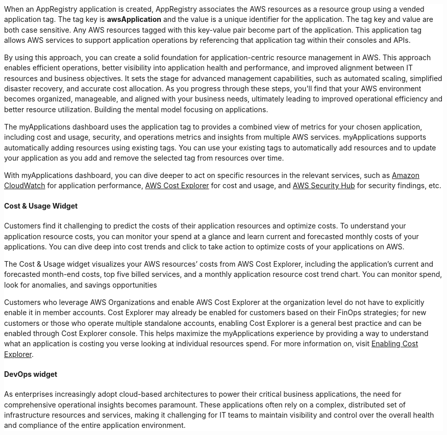 When an AppRegistry application is created, AppRegistry associates the AWS resources as a resource group using a vended application tag. The tag key is **awsApplication** and the value is a unique identifier for the application. The tag key and value are both case sensitive. Any AWS resources tagged with this key-value pair become part of the application. This application tag allows AWS services to support application operations by referencing that application tag within their consoles and APIs.

By using this approach, you can create a solid foundation for application-centric resource management in AWS. This approach enables efficient operations, better visibility into application health and performance, and improved alignment between IT resources and business objectives. It sets the stage for advanced management capabilities, such as automated scaling, simplified disaster recovery, and accurate cost allocation. As you progress through these steps, you'll find that your AWS environment becomes organized, manageable, and aligned with your business needs, ultimately leading to improved operational efficiency and better resource utilization. Building the mental model focusing on applications.

The myApplications dashboard uses the application tag to provides a combined view of metrics for your chosen application, including cost and usage, security, and operations metrics and insights from multiple AWS services. myApplications supports automatically adding resources using existing tags. You can use your existing tags to automatically add resources and to update your application as you add and remove the selected tag from resources over time.

With myApplications dashboard, you can dive deeper to act on specific resources in the relevant services, such as [Amazon CloudWatch](https://aws.amazon.com/cloudwatch) for application performance, [AWS Cost Explorer](https://aws.amazon.com/aws-cost-management/aws-cost-explorer/) for cost and usage, and  [AWS Security Hub](https://aws.amazon.com/security-hub/) for security findings, etc.

#### **Cost & Usage Widget**

Customers find it challenging to predict the costs of their application resources and optimize costs. To understand your application resource costs, you can monitor your spend at a glance and learn current and forecasted monthly costs of your applications. You can dive deep into cost trends and click to take action to optimize costs of your applications on AWS.

The Cost & Usage widget visualizes your AWS resources’ costs from AWS Cost Explorer, including the application’s current and forecasted month-end costs, top five billed services, and a monthly application resource cost trend chart. You can monitor spend, look for anomalies, and savings opportunities

Customers who leverage AWS Organizations and enable AWS Cost Explorer at the organization level do not have to explicitly enable it in member accounts. Cost Explorer may already be enabled for customers based on their FinOps strategies; for new customers or those who operate multiple standalone accounts, enabling Cost Explorer is a general best practice and can be enabled through Cost Explorer console. This helps maximize the myApplications experience by providing a way to understand what an application is costing you verse looking at individual resources spend. For more information on, visit [Enabling Cost Explorer](https://docs.aws.amazon.com/cost-management/latest/userguide/ce-enable.html).

#### **DevOps widget**
As enterprises increasingly adopt cloud-based architectures to power their critical business applications, the need for comprehensive operational insights becomes paramount. These applications often rely on a complex, distributed set of infrastructure resources and services, making it challenging for IT teams to maintain visibility and control over the overall health and compliance of the entire application environment.

